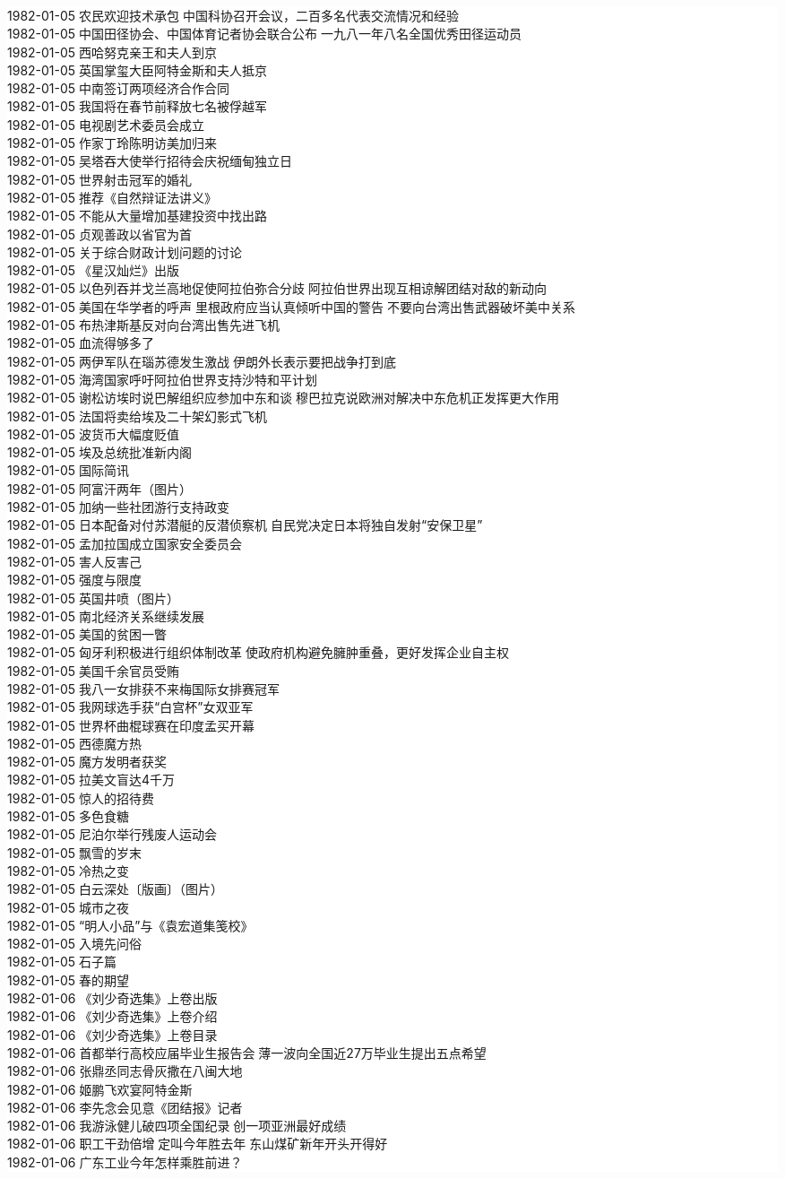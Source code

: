1982-01-05 农民欢迎技术承包  中国科协召开会议，二百多名代表交流情况和经验  
1982-01-05 中国田径协会、中国体育记者协会联合公布  一九八一年八名全国优秀田径运动员  
1982-01-05 西哈努克亲王和夫人到京  
1982-01-05 英国掌玺大臣阿特金斯和夫人抵京  
1982-01-05 中南签订两项经济合作合同  
1982-01-05 我国将在春节前释放七名被俘越军  
1982-01-05 电视剧艺术委员会成立  
1982-01-05 作家丁玲陈明访美加归来  
1982-01-05 吴塔吞大使举行招待会庆祝缅甸独立日  
1982-01-05 世界射击冠军的婚礼  
1982-01-05 推荐《自然辩证法讲义》  
1982-01-05 不能从大量增加基建投资中找出路  
1982-01-05 贞观善政以省官为首  
1982-01-05 关于综合财政计划问题的讨论  
1982-01-05 《星汉灿烂》出版  
1982-01-05 以色列吞并戈兰高地促使阿拉伯弥合分歧  阿拉伯世界出现互相谅解团结对敌的新动向  
1982-01-05 美国在华学者的呼声  里根政府应当认真倾听中国的警告  不要向台湾出售武器破坏美中关系  
1982-01-05 布热津斯基反对向台湾出售先进飞机  
1982-01-05 血流得够多了  
1982-01-05 两伊军队在瑙苏德发生激战  伊朗外长表示要把战争打到底  
1982-01-05 海湾国家呼吁阿拉伯世界支持沙特和平计划  
1982-01-05 谢松访埃时说巴解组织应参加中东和谈  穆巴拉克说欧洲对解决中东危机正发挥更大作用  
1982-01-05 法国将卖给埃及二十架幻影式飞机  
1982-01-05 波货币大幅度贬值  
1982-01-05 埃及总统批准新内阁  
1982-01-05 国际简讯  
1982-01-05 阿富汗两年（图片）  
1982-01-05 加纳一些社团游行支持政变  
1982-01-05 日本配备对付苏潜艇的反潜侦察机  自民党决定日本将独自发射“安保卫星”  
1982-01-05 孟加拉国成立国家安全委员会  
1982-01-05 害人反害己  
1982-01-05 强度与限度  
1982-01-05 英国井喷（图片）  
1982-01-05 南北经济关系继续发展  
1982-01-05 美国的贫困一瞥  
1982-01-05 匈牙利积极进行组织体制改革  使政府机构避免臃肿重叠，更好发挥企业自主权  
1982-01-05 美国千余官员受贿  
1982-01-05 我八一女排获不来梅国际女排赛冠军  
1982-01-05 我网球选手获“白宫杯”女双亚军  
1982-01-05 世界杯曲棍球赛在印度孟买开幕  
1982-01-05 西德魔方热  
1982-01-05 魔方发明者获奖  
1982-01-05 拉美文盲达4千万  
1982-01-05 惊人的招待费  
1982-01-05 多色食糖  
1982-01-05 尼泊尔举行残废人运动会  
1982-01-05 飘雪的岁末  
1982-01-05 冷热之变  
1982-01-05 白云深处〔版画〕（图片）  
1982-01-05 城市之夜  
1982-01-05 “明人小品”与《袁宏道集笺校》  
1982-01-05 入境先问俗  
1982-01-05 石子篇  
1982-01-05 春的期望  
1982-01-06 《刘少奇选集》上卷出版  
1982-01-06 《刘少奇选集》上卷介绍  
1982-01-06 《刘少奇选集》上卷目录  
1982-01-06 首都举行高校应届毕业生报告会  薄一波向全国近27万毕业生提出五点希望  
1982-01-06 张鼎丞同志骨灰撒在八闽大地  
1982-01-06 姬鹏飞欢宴阿特金斯  
1982-01-06 李先念会见意《团结报》记者  
1982-01-06 我游泳健儿破四项全国纪录  创一项亚洲最好成绩  
1982-01-06 职工干劲倍增  定叫今年胜去年  东山煤矿新年开头开得好  
1982-01-06 广东工业今年怎样乘胜前进？  